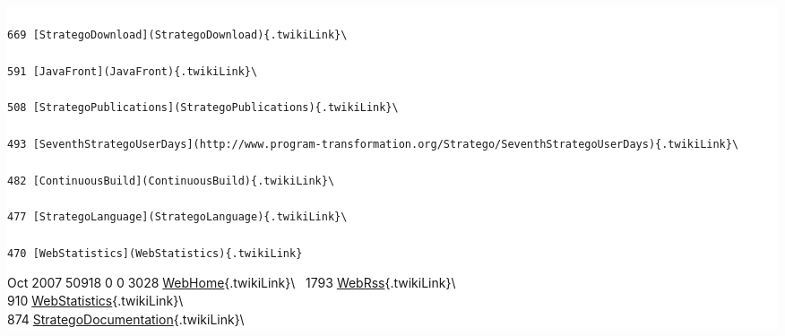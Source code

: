                                                                                                                                                                                                                                                                                                                                                  669 [StrategoDownload](StrategoDownload){.twikiLink}\                                                                                                                                              
                                                                                                                                                                                                                                                                                                                                                 591 [JavaFront](JavaFront){.twikiLink}\                                                                                                                                                            
                                                                                                                                                                                                                                                                                                                                                 508 [StrategoPublications](StrategoPublications){.twikiLink}\                                                                                                                                      
                                                                                                                                                                                                                                                                                                                                                 493 [SeventhStrategoUserDays](http://www.program-transformation.org/Stratego/SeventhStrategoUserDays){.twikiLink}\                                                                                 
                                                                                                                                                                                                                                                                                                                                                 482 [ContinuousBuild](ContinuousBuild){.twikiLink}\                                                                                                                                                
                                                                                                                                                                                                                                                                                                                                                 477 [StrategoLanguage](StrategoLanguage){.twikiLink}\                                                                                                                                              
                                                                                                                                                                                                                                                                                                                                                 470 [WebStatistics](WebStatistics){.twikiLink}                                                                                                                                                     

  Oct 2007                                                                            50918                                                                              0                                                                                  0                                                                                    3028 [WebHome](WebHome){.twikiLink}\                                                                                                                                                                
                                                                                                                                                                                                                                                                                                                                                 1793 [WebRss](WebRss){.twikiLink}\                                                                                                                                                                 
                                                                                                                                                                                                                                                                                                                                                 910 [WebStatistics](WebStatistics){.twikiLink}\                                                                                                                                                    
                                                                                                                                                                                                                                                                                                                                                 874 [StrategoDocumentation](StrategoDocumentation){.twikiLink}\                                                                                                                                    